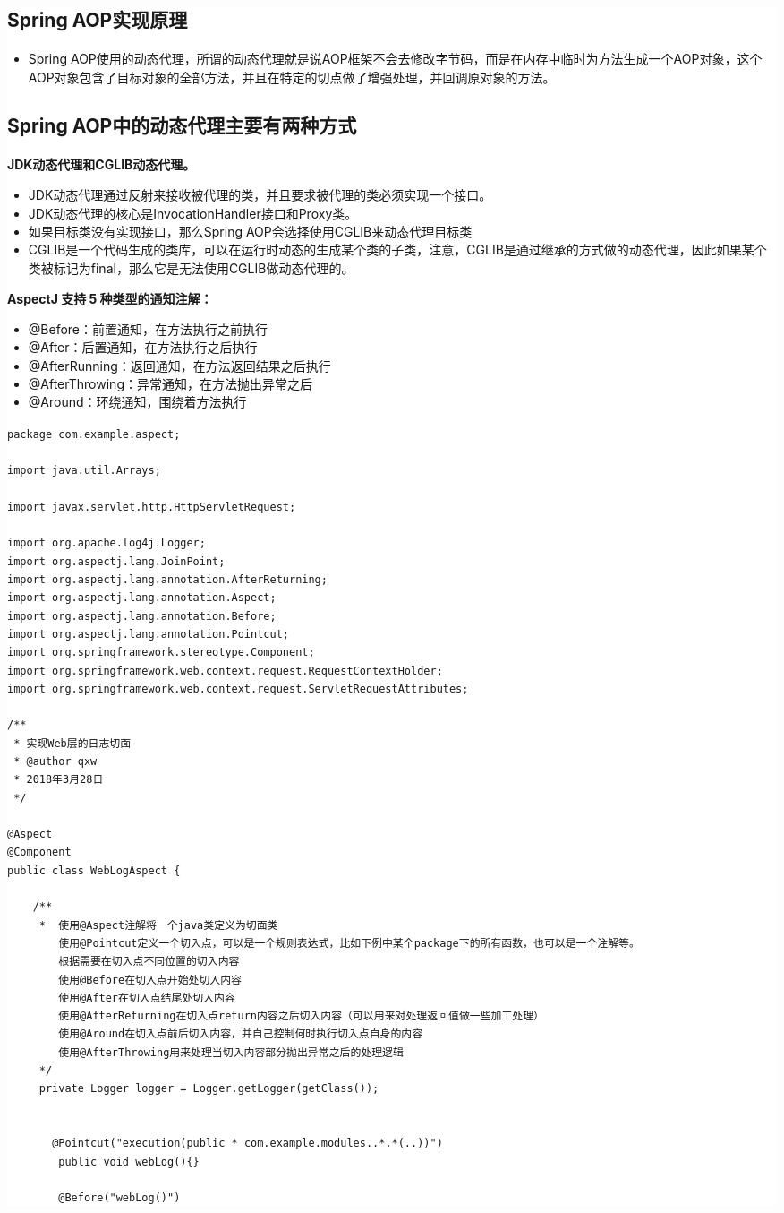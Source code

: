 
## Spring AOP实现原理
- Spring AOP使用的动态代理，所谓的动态代理就是说AOP框架不会去修改字节码，而是在内存中临时为方法生成一个AOP对象，这个AOP对象包含了目标对象的全部方法，并且在特定的切点做了增强处理，并回调原对象的方法。

## Spring AOP中的动态代理主要有两种方式
 **JDK动态代理和CGLIB动态代理。** 
- JDK动态代理通过反射来接收被代理的类，并且要求被代理的类必须实现一个接口。
- JDK动态代理的核心是InvocationHandler接口和Proxy类。
- 如果目标类没有实现接口，那么Spring AOP会选择使用CGLIB来动态代理目标类
- CGLIB是一个代码生成的类库，可以在运行时动态的生成某个类的子类，注意，CGLIB是通过继承的方式做的动态代理，因此如果某个类被标记为final，那么它是无法使用CGLIB做动态代理的。

 **AspectJ 支持 5 种类型的通知注解：** 
- @Before：前置通知，在方法执行之前执行
- @After：后置通知，在方法执行之后执行 
- @AfterRunning：返回通知，在方法返回结果之后执行
- @AfterThrowing：异常通知，在方法抛出异常之后
- @Around：环绕通知，围绕着方法执行

```
package com.example.aspect;

import java.util.Arrays;

import javax.servlet.http.HttpServletRequest;

import org.apache.log4j.Logger;
import org.aspectj.lang.JoinPoint;
import org.aspectj.lang.annotation.AfterReturning;
import org.aspectj.lang.annotation.Aspect;
import org.aspectj.lang.annotation.Before;
import org.aspectj.lang.annotation.Pointcut;
import org.springframework.stereotype.Component;
import org.springframework.web.context.request.RequestContextHolder;
import org.springframework.web.context.request.ServletRequestAttributes;

/**
 * 实现Web层的日志切面
 * @author qxw
 * 2018年3月28日
 */

@Aspect
@Component
public class WebLogAspect {

	/**
	 *  使用@Aspect注解将一个java类定义为切面类
		使用@Pointcut定义一个切入点，可以是一个规则表达式，比如下例中某个package下的所有函数，也可以是一个注解等。
		根据需要在切入点不同位置的切入内容
		使用@Before在切入点开始处切入内容
		使用@After在切入点结尾处切入内容
		使用@AfterReturning在切入点return内容之后切入内容（可以用来对处理返回值做一些加工处理）
		使用@Around在切入点前后切入内容，并自己控制何时执行切入点自身的内容
		使用@AfterThrowing用来处理当切入内容部分抛出异常之后的处理逻辑
	 */
	 private Logger logger = Logger.getLogger(getClass());
	 
	 
	   @Pointcut("execution(public * com.example.modules..*.*(..))")
	    public void webLog(){}

	    @Before("webLog()")
```